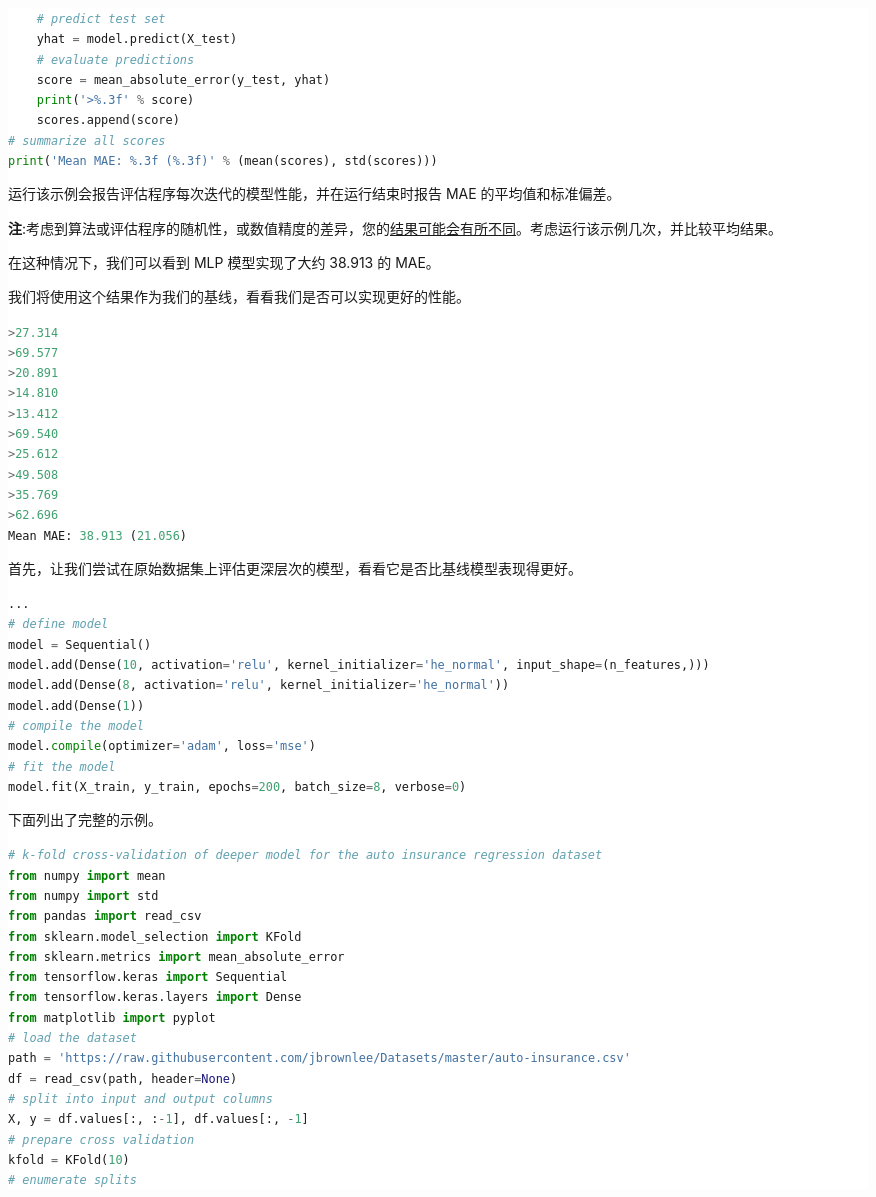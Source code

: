 ```py
	# predict test set
	yhat = model.predict(X_test)
	# evaluate predictions
	score = mean_absolute_error(y_test, yhat)
	print('>%.3f' % score)
	scores.append(score)
# summarize all scores
print('Mean MAE: %.3f (%.3f)' % (mean(scores), std(scores)))
```

运行该示例会报告评估程序每次迭代的模型性能，并在运行结束时报告 MAE 的平均值和标准偏差。

**注**:考虑到算法或评估程序的随机性，或数值精度的差异，您的[结果可能会有所不同](https://machinelearningmastery.com/different-results-each-time-in-machine-learning/)。考虑运行该示例几次，并比较平均结果。

在这种情况下，我们可以看到 MLP 模型实现了大约 38.913 的 MAE。

我们将使用这个结果作为我们的基线，看看我们是否可以实现更好的性能。

```py
>27.314
>69.577
>20.891
>14.810
>13.412
>69.540
>25.612
>49.508
>35.769
>62.696
Mean MAE: 38.913 (21.056)
```

首先，让我们尝试在原始数据集上评估更深层次的模型，看看它是否比基线模型表现得更好。

```py
...
# define model
model = Sequential()
model.add(Dense(10, activation='relu', kernel_initializer='he_normal', input_shape=(n_features,)))
model.add(Dense(8, activation='relu', kernel_initializer='he_normal'))
model.add(Dense(1))
# compile the model
model.compile(optimizer='adam', loss='mse')
# fit the model
model.fit(X_train, y_train, epochs=200, batch_size=8, verbose=0)
```

下面列出了完整的示例。

```py
# k-fold cross-validation of deeper model for the auto insurance regression dataset
from numpy import mean
from numpy import std
from pandas import read_csv
from sklearn.model_selection import KFold
from sklearn.metrics import mean_absolute_error
from tensorflow.keras import Sequential
from tensorflow.keras.layers import Dense
from matplotlib import pyplot
# load the dataset
path = 'https://raw.githubusercontent.com/jbrownlee/Datasets/master/auto-insurance.csv'
df = read_csv(path, header=None)
# split into input and output columns
X, y = df.values[:, :-1], df.values[:, -1]
# prepare cross validation
kfold = KFold(10)
# enumerate splits
```